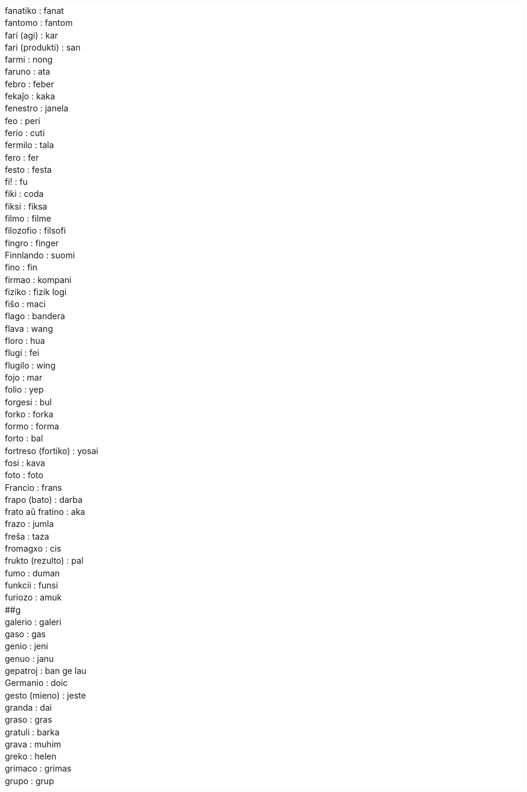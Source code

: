 fanatiko   : fanat  
fantomo   : fantom  
fari (agi)   : kar  
fari (produkti)   : san  
farmi   : nong  
faruno   : ata  
febro   : feber  
fekaĵo   : kaka  
fenestro   : janela  
feo   : peri  
ferio   : cuti  
fermilo   : tala  
fero   : fer  
festo   : festa  
fi!   : fu  
fiki   : coda  
fiksi   : fiksa  
filmo   : filme  
filozofio   : filsofi  
fingro   : finger  
Finnlando   : suomi  
fino   : fin  
firmao   : kompani  
fiziko   : fizik logi  
fiŝo   : maci  
flago   : bandera  
flava   : wang  
floro   : hua  
flugi   : fei  
flugilo   : wing  
fojo   : mar  
folio   : yep  
forgesi   : bul  
forko   : forka  
formo   : forma  
forto   : bal  
fortreso (fortiko)   : yosai  
fosi   : kava  
foto   : foto  
Francio   : frans  
frapo (bato)   : darba  
frato aŭ fratino   : aka  
frazo   : jumla  
freŝa   : taza  
fromagxo   : cis  
frukto (rezulto)   : pal  
fumo   : duman  
funkcii   : funsi  
furiozo   : amuk  
##g  
galerio   : galeri  
gaso   : gas  
genio   : jeni  
genuo   : janu  
gepatroj   : ban ge lau  
Germanio   : doic  
gesto (mieno)   : jeste  
granda   : dai  
graso   : gras  
gratuli   : barka  
grava   : muhim  
greko   : helen  
grimaco   : grimas  
grupo   : grup  